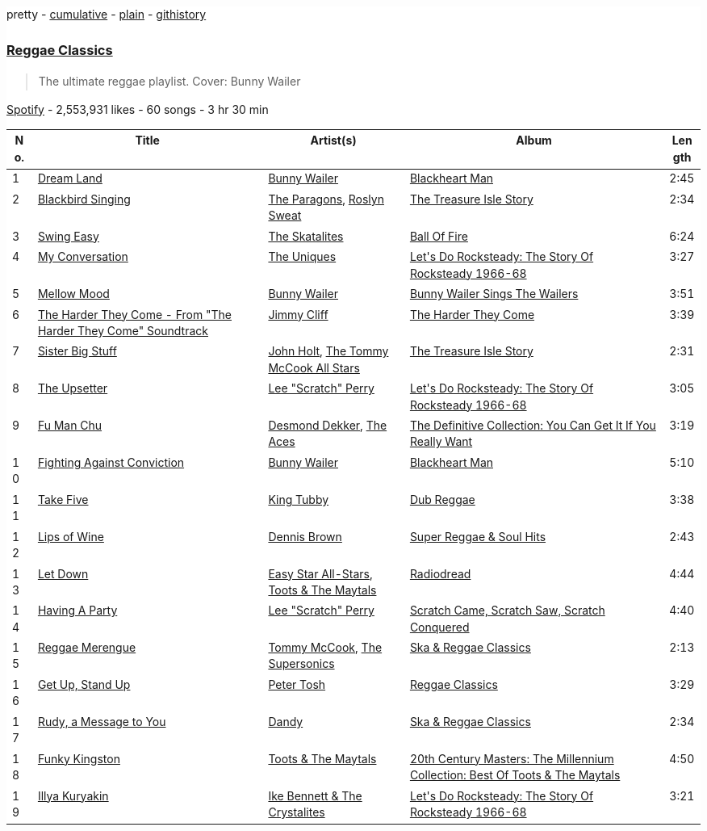 pretty - [cumulative](/playlists/cumulative/37i9dQZF1DXbSbnqxMTGx9.md) - [plain](/playlists/plain/37i9dQZF1DXbSbnqxMTGx9) - [githistory](https://github.githistory.xyz/mackorone/spotify-playlist-archive/blob/main/playlists/plain/37i9dQZF1DXbSbnqxMTGx9)

### [Reggae Classics](https://open.spotify.com/playlist/37i9dQZF1DXbSbnqxMTGx9)

> The ultimate reggae playlist\. Cover: Bunny Wailer

[Spotify](https://open.spotify.com/user/spotify) - 2,553,931 likes - 60 songs - 3 hr 30 min

| No. | Title | Artist(s) | Album | Length |
|---|---|---|---|---|
| 1 | [Dream Land](https://open.spotify.com/track/1haHZa75ytryLGUOtHiGl5) | [Bunny Wailer](https://open.spotify.com/artist/389zc5Rwe0MPcE6mSF4AjC) | [Blackheart Man](https://open.spotify.com/album/0Z3LzsnqFDWU10sTu31Cfm) | 2:45 |
| 2 | [Blackbird Singing](https://open.spotify.com/track/6jNKJ3tW2MOApL3cYMSj4L) | [The Paragons](https://open.spotify.com/artist/5sCZ2Gc3nZaE3Cav8WG7WG), [Roslyn Sweat](https://open.spotify.com/artist/6MDVBylrBgKdEBxOd211v1) | [The Treasure Isle Story](https://open.spotify.com/album/2XfmRJBQBboBV0A7Fox7OI) | 2:34 |
| 3 | [Swing Easy](https://open.spotify.com/track/4snbdgmZZH2Nqt3aIp5DqF) | [The Skatalites](https://open.spotify.com/artist/4og9jrin5xH5JiFPbeGUPb) | [Ball Of Fire](https://open.spotify.com/album/6He3DScEiZKly2g5CFFqmi) | 6:24 |
| 4 | [My Conversation](https://open.spotify.com/track/2wIOKiZfp8h9ROw3eBAfcc) | [The Uniques](https://open.spotify.com/artist/1EV3e39He1WLxcD1EjluLb) | [Let's Do Rocksteady: The Story Of Rocksteady 1966\-68](https://open.spotify.com/album/0XIRzFFCtal4kTZAyqRtyD) | 3:27 |
| 5 | [Mellow Mood](https://open.spotify.com/track/0OKMUpT5jHO3g5MePDoDXr) | [Bunny Wailer](https://open.spotify.com/artist/389zc5Rwe0MPcE6mSF4AjC) | [Bunny Wailer Sings The Wailers](https://open.spotify.com/album/5rM5qPO90wib9kRdESozAt) | 3:51 |
| 6 | [The Harder They Come \- From "The Harder They Come" Soundtrack](https://open.spotify.com/track/63yKj3bpZUCWcJ4Xh6Ygl1) | [Jimmy Cliff](https://open.spotify.com/artist/3rJ3m1tM6vUgiWLjfV8sRf) | [The Harder They Come](https://open.spotify.com/album/4UhiCJRMQrjZ1AQooan47K) | 3:39 |
| 7 | [Sister Big Stuff](https://open.spotify.com/track/028ARUhVE9NpsVPX8V1WWy) | [John Holt](https://open.spotify.com/artist/312pFk2xpEwYWLGPehc4Nu), [The Tommy McCook All Stars](https://open.spotify.com/artist/70X0T8ZeXYHO8wzffEKji3) | [The Treasure Isle Story](https://open.spotify.com/album/2XfmRJBQBboBV0A7Fox7OI) | 2:31 |
| 8 | [The Upsetter](https://open.spotify.com/track/2oU3L7aXP2ohVQBWMN71H9) | [Lee "Scratch" Perry](https://open.spotify.com/artist/1TsG4AumsMt1Tcq2nHpov9) | [Let's Do Rocksteady: The Story Of Rocksteady 1966\-68](https://open.spotify.com/album/0XIRzFFCtal4kTZAyqRtyD) | 3:05 |
| 9 | [Fu Man Chu](https://open.spotify.com/track/4mSa4FTQnnlrSMkbHUdo7B) | [Desmond Dekker](https://open.spotify.com/artist/1FcB6xMihhP9Hb6AdGVbWe), [The Aces](https://open.spotify.com/artist/5l6EjGbVOK3ciVYP20II6p) | [The Definitive Collection: You Can Get It If You Really Want](https://open.spotify.com/album/7mtdUrBCYLJpUVbGIAZvf3) | 3:19 |
| 10 | [Fighting Against Conviction](https://open.spotify.com/track/5UDdz40BW59qquk43Ymjrx) | [Bunny Wailer](https://open.spotify.com/artist/389zc5Rwe0MPcE6mSF4AjC) | [Blackheart Man](https://open.spotify.com/album/0Z3LzsnqFDWU10sTu31Cfm) | 5:10 |
| 11 | [Take Five](https://open.spotify.com/track/0t0F3Qyt3kKFU7rGxKa02t) | [King Tubby](https://open.spotify.com/artist/1AMMMSq3rJdZtFGnBXEkz7) | [Dub Reggae](https://open.spotify.com/album/5c1GnEPAEjvyqqhV7mSkjS) | 3:38 |
| 12 | [Lips of Wine](https://open.spotify.com/track/2Wv7ETWvaAmsQT2hk0Hk76) | [Dennis Brown](https://open.spotify.com/artist/0UmBaQJflaHddKtf1lrA6F) | [Super Reggae & Soul Hits](https://open.spotify.com/album/0IJUDErou9bNaYz6gXkwAP) | 2:43 |
| 13 | [Let Down](https://open.spotify.com/track/4aCsgwFhbZ8CmYAotK7W2B) | [Easy Star All\-Stars](https://open.spotify.com/artist/5FWTu1MZdB5fjKif2rZldJ), [Toots & The Maytals](https://open.spotify.com/artist/6ZFv3wQwwWPiVDWhv0mjQK) | [Radiodread](https://open.spotify.com/album/775nfRVFPVu7WSsIju6ipJ) | 4:44 |
| 14 | [Having A Party](https://open.spotify.com/track/1YAXrOLk7EGfv1tlSnGOqi) | [Lee "Scratch" Perry](https://open.spotify.com/artist/1TsG4AumsMt1Tcq2nHpov9) | [Scratch Came, Scratch Saw, Scratch Conquered](https://open.spotify.com/album/6VPuKF7YpjukpMHEDvvUaA) | 4:40 |
| 15 | [Reggae Merengue](https://open.spotify.com/track/0fzHYp3K1F1JKyQJM3Xy21) | [Tommy McCook](https://open.spotify.com/artist/27CnIh4lLIOW2DqEwO1QIf), [The Supersonics](https://open.spotify.com/artist/3FtuTq3oY78SW4vaK7FhDt) | [Ska & Reggae Classics](https://open.spotify.com/album/3Sy5T1Te55s9B8K4jeOFKK) | 2:13 |
| 16 | [Get Up, Stand Up](https://open.spotify.com/track/0ee3Dr3rH7NSxOVcmlbsHJ) | [Peter Tosh](https://open.spotify.com/artist/0oea1hwGMfUxZbLxJc1XUN) | [Reggae Classics](https://open.spotify.com/album/1vVZU5EoAOgo1YUCWcofAP) | 3:29 |
| 17 | [Rudy, a Message to You](https://open.spotify.com/track/2jPPgh86mHf4bpOEImL43D) | [Dandy](https://open.spotify.com/artist/5gK3fUb4UG1FXBNHOxpLwq) | [Ska & Reggae Classics](https://open.spotify.com/album/3Sy5T1Te55s9B8K4jeOFKK) | 2:34 |
| 18 | [Funky Kingston](https://open.spotify.com/track/0bJ4nQojefjNpeuZNkiLrX) | [Toots & The Maytals](https://open.spotify.com/artist/6ZFv3wQwwWPiVDWhv0mjQK) | [20th Century Masters: The Millennium Collection: Best Of Toots & The Maytals](https://open.spotify.com/album/4LqckZIG3vtFVGIeY3Q5Yz) | 4:50 |
| 19 | [Illya Kuryakin](https://open.spotify.com/track/55f5wRhUlYivT5RoFulIbl) | [Ike Bennett & The Crystalites](https://open.spotify.com/artist/1TA2u2QNYt7wxULMk9uPnZ) | [Let's Do Rocksteady: The Story Of Rocksteady 1966\-68](https://open.spotify.com/album/0XIRzFFCtal4kTZAyqRtyD) | 3:21 |